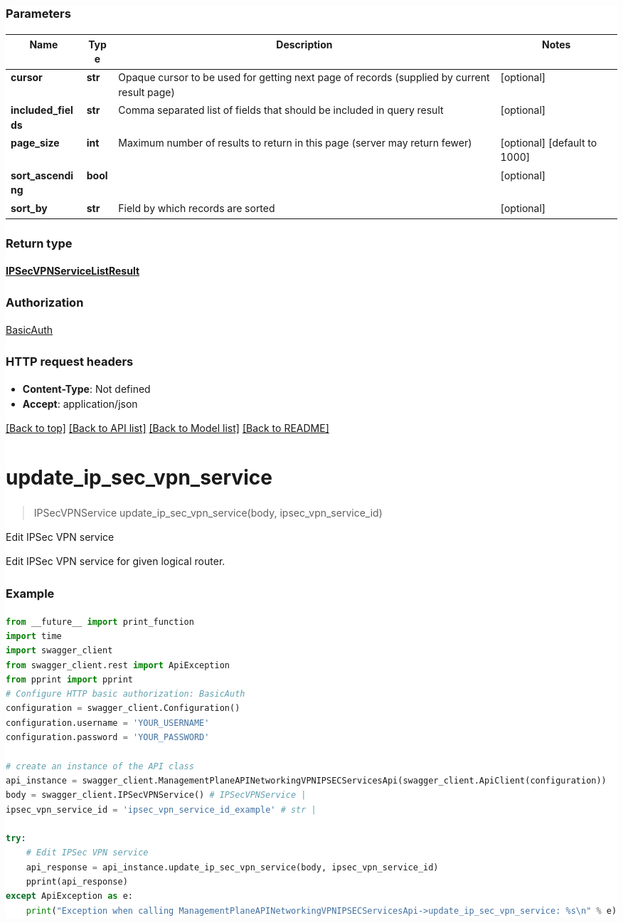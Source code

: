 ### Parameters

Name | Type | Description  | Notes
------------- | ------------- | ------------- | -------------
 **cursor** | **str**| Opaque cursor to be used for getting next page of records (supplied by current result page) | [optional] 
 **included_fields** | **str**| Comma separated list of fields that should be included in query result | [optional] 
 **page_size** | **int**| Maximum number of results to return in this page (server may return fewer) | [optional] [default to 1000]
 **sort_ascending** | **bool**|  | [optional] 
 **sort_by** | **str**| Field by which records are sorted | [optional] 

### Return type

[**IPSecVPNServiceListResult**](IPSecVPNServiceListResult.md)

### Authorization

[BasicAuth](../README.md#BasicAuth)

### HTTP request headers

 - **Content-Type**: Not defined
 - **Accept**: application/json

[[Back to top]](#) [[Back to API list]](../README.md#documentation-for-api-endpoints) [[Back to Model list]](../README.md#documentation-for-models) [[Back to README]](../README.md)

# **update_ip_sec_vpn_service**
> IPSecVPNService update_ip_sec_vpn_service(body, ipsec_vpn_service_id)

Edit IPSec VPN service

Edit IPSec VPN service for given logical router.

### Example
```python
from __future__ import print_function
import time
import swagger_client
from swagger_client.rest import ApiException
from pprint import pprint
# Configure HTTP basic authorization: BasicAuth
configuration = swagger_client.Configuration()
configuration.username = 'YOUR_USERNAME'
configuration.password = 'YOUR_PASSWORD'

# create an instance of the API class
api_instance = swagger_client.ManagementPlaneAPINetworkingVPNIPSECServicesApi(swagger_client.ApiClient(configuration))
body = swagger_client.IPSecVPNService() # IPSecVPNService | 
ipsec_vpn_service_id = 'ipsec_vpn_service_id_example' # str | 

try:
    # Edit IPSec VPN service
    api_response = api_instance.update_ip_sec_vpn_service(body, ipsec_vpn_service_id)
    pprint(api_response)
except ApiException as e:
    print("Exception when calling ManagementPlaneAPINetworkingVPNIPSECServicesApi->update_ip_sec_vpn_service: %s\n" % e)
```
